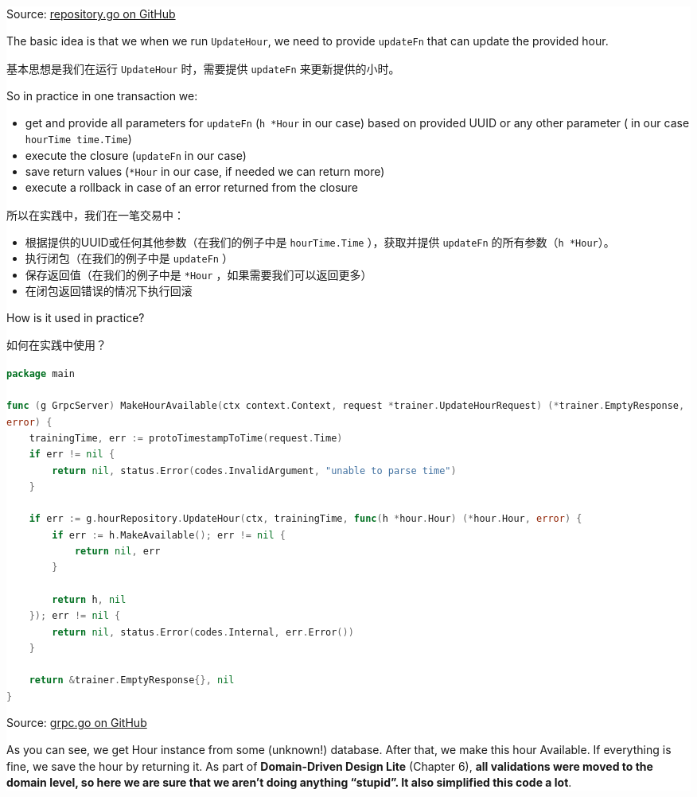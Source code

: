 Source: [repository.go on GitHub](https://bit.ly/3bo6QtT)

The basic idea is that we when we run `UpdateHour`, we need to provide `updateFn` that can update the provided hour.

基本思想是我们在运行 `UpdateHour` 时，需要提供 `updateFn` 来更新提供的小时。

So in practice in one transaction we:

- get and provide all parameters for `updateFn` (`h *Hour` in our case) based on provided UUID or any other parameter (
  in our case `hourTime time.Time`)
- execute the closure (`updateFn` in our case)
- save return values (`*Hour` in our case, if needed we can return more)
- execute a rollback in case of an error returned from the closure

所以在实践中，我们在一笔交易中：

- 根据提供的UUID或任何其他参数（在我们的例子中是 `hourTime.Time` ），获取并提供 `updateFn` 的所有参数（`h *Hour`）。
- 执行闭包（在我们的例子中是 `updateFn` ）
- 保存返回值（在我们的例子中是 `*Hour` ，如果需要我们可以返回更多）
- 在闭包返回错误的情况下执行回滚

How is it used in practice?

如何在实践中使用？

```go
package main

func (g GrpcServer) MakeHourAvailable(ctx context.Context, request *trainer.UpdateHourRequest) (*trainer.EmptyResponse, error) {
	trainingTime, err := protoTimestampToTime(request.Time)
	if err != nil {
		return nil, status.Error(codes.InvalidArgument, "unable to parse time")
	}

	if err := g.hourRepository.UpdateHour(ctx, trainingTime, func(h *hour.Hour) (*hour.Hour, error) {
		if err := h.MakeAvailable(); err != nil {
			return nil, err
		}

		return h, nil
	}); err != nil {
		return nil, status.Error(codes.Internal, err.Error())
	}

	return &trainer.EmptyResponse{}, nil
}

```

Source: [grpc.go on GitHub](https://bit.ly/3pD36Kd)

As you can see, we get Hour instance from some (unknown!) database. After that, we make this hour Available. If
everything is fine, we save the hour by returning it. As part of **Domain-Driven Design Lite** (Chapter 6), **all
validations were moved to the domain level, so here we are sure that we aren’t doing anything “stupid”. It also
simplified this code a lot**.
